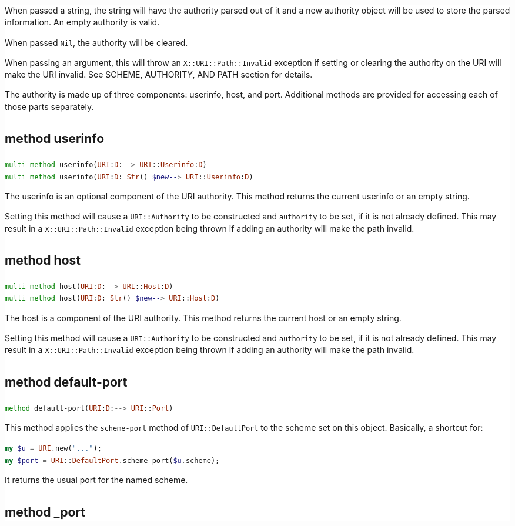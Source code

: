 When passed a string, the string will have the authority parsed out of it and a new authority object will be used to store the parsed information. An empty authority is valid.

When passed `Nil`, the authority will be cleared.

When passing an argument, this will throw an `X::URI::Path::Invalid` exception if setting or clearing the authority on the URI will make the URI invalid. See SCHEME, AUTHORITY, AND PATH section for details.

The authority is made up of three components: userinfo, host, and port. Additional methods are provided for accessing each of those parts separately.

method userinfo
---------------

```raku
multi method userinfo(URI:D:--> URI::Userinfo:D)
multi method userinfo(URI:D: Str() $new--> URI::Userinfo:D)
```

The userinfo is an optional component of the URI authority. This method returns the current userinfo or an empty string.

Setting this method will cause a `URI::Authority` to be constructed and `authority` to be set, if it is not already defined. This may result in a `X::URI::Path::Invalid` exception being thrown if adding an authority will make the path invalid.

method host
-----------

```raku
multi method host(URI:D:--> URI::Host:D)
multi method host(URI:D: Str() $new--> URI::Host:D)
```

The host is a component of the URI authority. This method returns the current host or an empty string.

Setting this method will cause a `URI::Authority` to be constructed and `authority` to be set, if it is not already defined. This may result in a `X::URI::Path::Invalid` exception being thrown if adding an authority will make the path invalid.

method default-port
-------------------

```raku
method default-port(URI:D:--> URI::Port)
```

This method applies the `scheme-port` method of `URI::DefaultPort` to the scheme set on this object. Basically, a shortcut for:

```raku
my $u = URI.new("...");
my $port = URI::DefaultPort.scheme-port($u.scheme);
```

It returns the usual port for the named scheme.

method _port
------------
